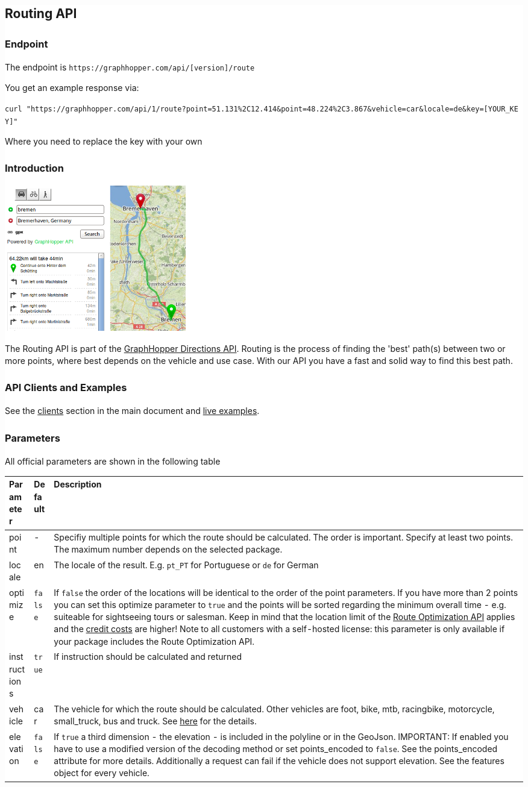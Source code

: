## Routing API

### Endpoint

The endpoint is `https://graphhopper.com/api/[version]/route`

You get an example response via:

`curl "https://graphhopper.com/api/1/route?point=51.131%2C12.414&point=48.224%2C3.867&vehicle=car&locale=de&key=[YOUR_KEY]"`

Where you need to replace the key with your own

### Introduction

![Routing API](./img/routing-example.png)

The Routing API is part of the [GraphHopper Directions API](https://graphhopper.com/#directions-api). Routing is the process of finding the 'best' path(s) between two or more points, where best depends on the vehicle and use case. With our API you have a fast and solid way to find this best path.

### API Clients and Examples

See the [clients](./index.md#api-clients-and-examples) section in the main document and [live examples](https://graphhopper.com/api/1/examples/#routing).

### Parameters

All official parameters are shown in the following table

Parameter   | Default | Description
:-----------|:--------|:-----------
point       | -       | Specifiy multiple points for which the route should be calculated. The order is important. Specify at least two points. The maximum number depends on the selected package.
locale      | en      | The locale of the result. E.g. `pt_PT` for Portuguese or `de` for German
optimize    | `false` | If `false` the order of the locations will be identical to the order of the point parameters. If you have more than 2 points you can set this optimize parameter to `true` and the points will be sorted regarding the minimum overall time - e.g. suiteable for sightseeing tours or salesman. Keep in mind that the location limit of the [Route Optimization API](./route-optimization.md) applies and the [credit costs](FAQ.md#what-is-one-credit) are higher! Note to all customers with a self-hosted license: this parameter is only available if your package includes the Route Optimization API.
instructions| `true`  | If instruction should be calculated and returned
vehicle     | car     | The vehicle for which the route should be calculated. Other vehicles are foot, bike, mtb, racingbike, motorcycle, small_truck, bus and truck. See [here](./supported-vehicle-profiles.md) for the details.
elevation   | `false` | If `true` a third dimension - the elevation - is included in the polyline or in the GeoJson. IMPORTANT: If enabled you have to use a modified version of the decoding method or set points_encoded to `false`. See the points_encoded attribute for more details. Additionally a request can fail if the vehicle does not support elevation. See the features object for every vehicle.